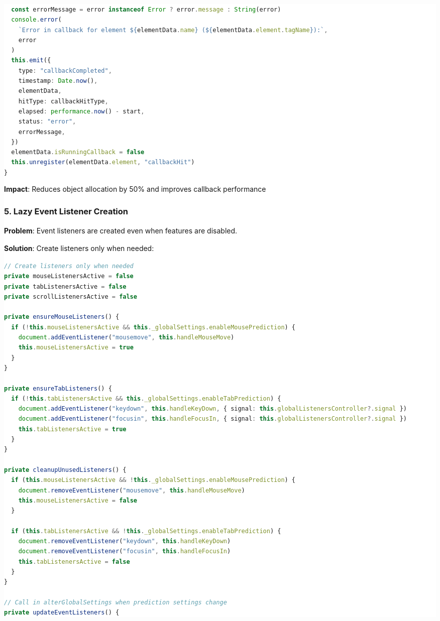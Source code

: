 ```typescript
  const errorMessage = error instanceof Error ? error.message : String(error)
  console.error(
    `Error in callback for element ${elementData.name} (${elementData.element.tagName}):`,
    error
  )
  this.emit({
    type: "callbackCompleted",
    timestamp: Date.now(),
    elementData,
    hitType: callbackHitType,
    elapsed: performance.now() - start,
    status: "error",
    errorMessage,
  })
  elementData.isRunningCallback = false
  this.unregister(elementData.element, "callbackHit")
}
```

**Impact**: Reduces object allocation by 50% and improves callback performance

### 5. Lazy Event Listener Creation

**Problem**: Event listeners are created even when features are disabled.

**Solution**: Create listeners only when needed:

```typescript
// Create listeners only when needed
private mouseListenersActive = false
private tabListenersActive = false
private scrollListenersActive = false

private ensureMouseListeners() {
  if (!this.mouseListenersActive && this._globalSettings.enableMousePrediction) {
    document.addEventListener("mousemove", this.handleMouseMove)
    this.mouseListenersActive = true
  }
}

private ensureTabListeners() {
  if (!this.tabListenersActive && this._globalSettings.enableTabPrediction) {
    document.addEventListener("keydown", this.handleKeyDown, { signal: this.globalListenersController?.signal })
    document.addEventListener("focusin", this.handleFocusIn, { signal: this.globalListenersController?.signal })
    this.tabListenersActive = true
  }
}

private cleanupUnusedListeners() {
  if (this.mouseListenersActive && !this._globalSettings.enableMousePrediction) {
    document.removeEventListener("mousemove", this.handleMouseMove)
    this.mouseListenersActive = false
  }
  
  if (this.tabListenersActive && !this._globalSettings.enableTabPrediction) {
    document.removeEventListener("keydown", this.handleKeyDown)
    document.removeEventListener("focusin", this.handleFocusIn)
    this.tabListenersActive = false
  }
}

// Call in alterGlobalSettings when prediction settings change
private updateEventListeners() {
```